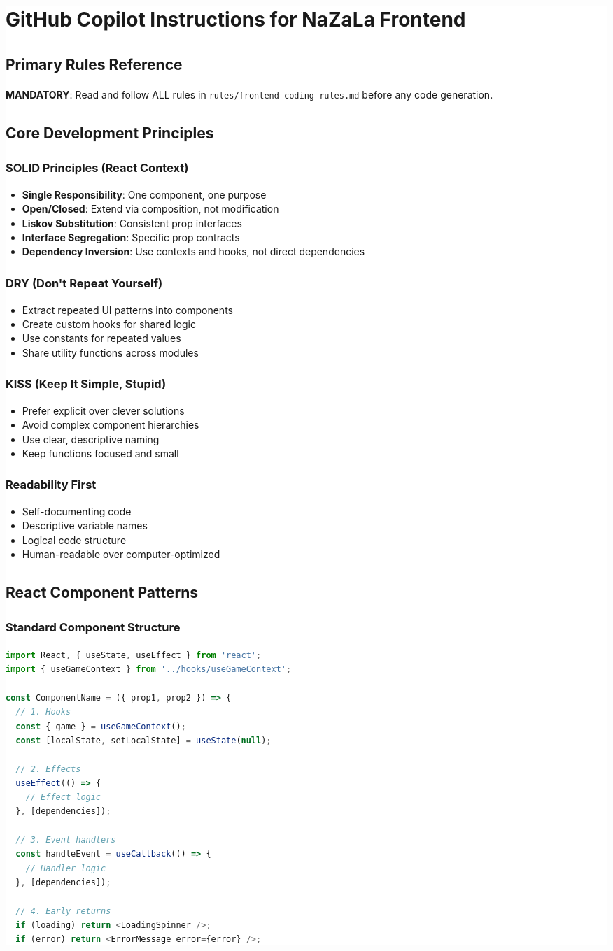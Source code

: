 # GitHub Copilot Instructions for NaZaLa Frontend

## Primary Rules Reference
**MANDATORY**: Read and follow ALL rules in `rules/frontend-coding-rules.md` before any code generation.

## Core Development Principles

### SOLID Principles (React Context)
- **Single Responsibility**: One component, one purpose
- **Open/Closed**: Extend via composition, not modification
- **Liskov Substitution**: Consistent prop interfaces
- **Interface Segregation**: Specific prop contracts
- **Dependency Inversion**: Use contexts and hooks, not direct dependencies

### DRY (Don't Repeat Yourself)
- Extract repeated UI patterns into components
- Create custom hooks for shared logic
- Use constants for repeated values
- Share utility functions across modules

### KISS (Keep It Simple, Stupid)
- Prefer explicit over clever solutions
- Avoid complex component hierarchies
- Use clear, descriptive naming
- Keep functions focused and small

### Readability First
- Self-documenting code
- Descriptive variable names
- Logical code structure
- Human-readable over computer-optimized

## React Component Patterns

### Standard Component Structure
```javascript
import React, { useState, useEffect } from 'react';
import { useGameContext } from '../hooks/useGameContext';

const ComponentName = ({ prop1, prop2 }) => {
  // 1. Hooks
  const { game } = useGameContext();
  const [localState, setLocalState] = useState(null);

  // 2. Effects
  useEffect(() => {
    // Effect logic
  }, [dependencies]);

  // 3. Event handlers
  const handleEvent = useCallback(() => {
    // Handler logic
  }, [dependencies]);

  // 4. Early returns
  if (loading) return <LoadingSpinner />;
  if (error) return <ErrorMessage error={error} />;

```